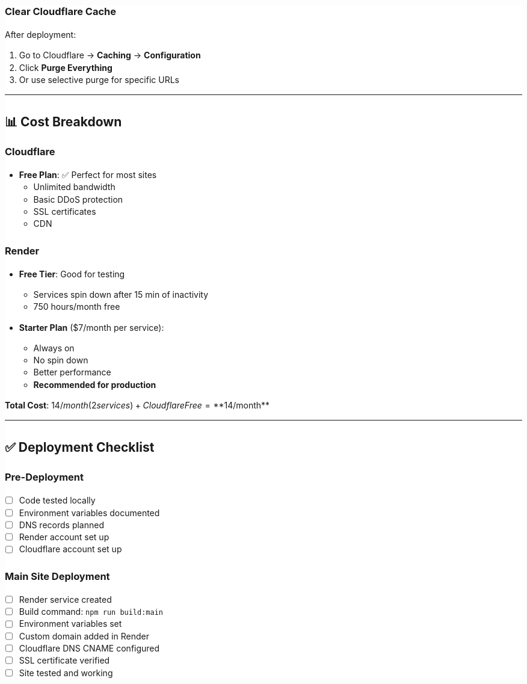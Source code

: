 ### Clear Cloudflare Cache

After deployment:
1. Go to Cloudflare → **Caching** → **Configuration**
2. Click **Purge Everything**
3. Or use selective purge for specific URLs

---

## 📊 Cost Breakdown

### Cloudflare
- **Free Plan**: ✅ Perfect for most sites
  - Unlimited bandwidth
  - Basic DDoS protection
  - SSL certificates
  - CDN

### Render
- **Free Tier**: Good for testing
  - Services spin down after 15 min of inactivity
  - 750 hours/month free
  
- **Starter Plan** ($7/month per service):
  - Always on
  - No spin down
  - Better performance
  - **Recommended for production**

**Total Cost**: $14/month (2 services) + Cloudflare Free = **$14/month**

---

## ✅ Deployment Checklist

### Pre-Deployment
- [ ] Code tested locally
- [ ] Environment variables documented
- [ ] DNS records planned
- [ ] Render account set up
- [ ] Cloudflare account set up

### Main Site Deployment
- [ ] Render service created
- [ ] Build command: `npm run build:main`
- [ ] Environment variables set
- [ ] Custom domain added in Render
- [ ] Cloudflare DNS CNAME configured
- [ ] SSL certificate verified
- [ ] Site tested and working

